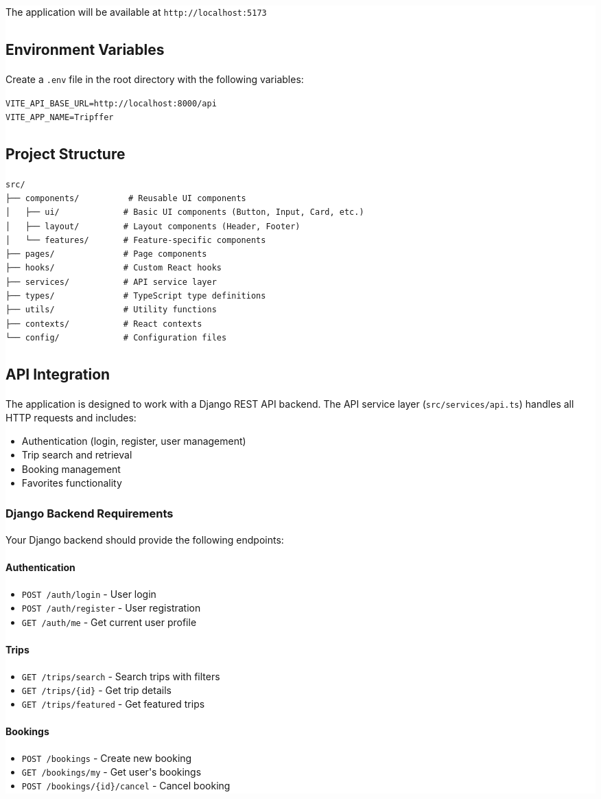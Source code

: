 The application will be available at `http://localhost:5173`

## Environment Variables

Create a `.env` file in the root directory with the following variables:

```env
VITE_API_BASE_URL=http://localhost:8000/api
VITE_APP_NAME=Tripffer
```

## Project Structure

```
src/
├── components/          # Reusable UI components
│   ├── ui/             # Basic UI components (Button, Input, Card, etc.)
│   ├── layout/         # Layout components (Header, Footer)
│   └── features/       # Feature-specific components
├── pages/              # Page components
├── hooks/              # Custom React hooks
├── services/           # API service layer
├── types/              # TypeScript type definitions
├── utils/              # Utility functions
├── contexts/           # React contexts
└── config/             # Configuration files
```

## API Integration

The application is designed to work with a Django REST API backend. The API service layer (`src/services/api.ts`) handles all HTTP requests and includes:

- Authentication (login, register, user management)
- Trip search and retrieval
- Booking management
- Favorites functionality

### Django Backend Requirements

Your Django backend should provide the following endpoints:

#### Authentication
- `POST /auth/login` - User login
- `POST /auth/register` - User registration
- `GET /auth/me` - Get current user profile

#### Trips
- `GET /trips/search` - Search trips with filters
- `GET /trips/{id}` - Get trip details
- `GET /trips/featured` - Get featured trips

#### Bookings
- `POST /bookings` - Create new booking
- `GET /bookings/my` - Get user's bookings
- `POST /bookings/{id}/cancel` - Cancel booking
